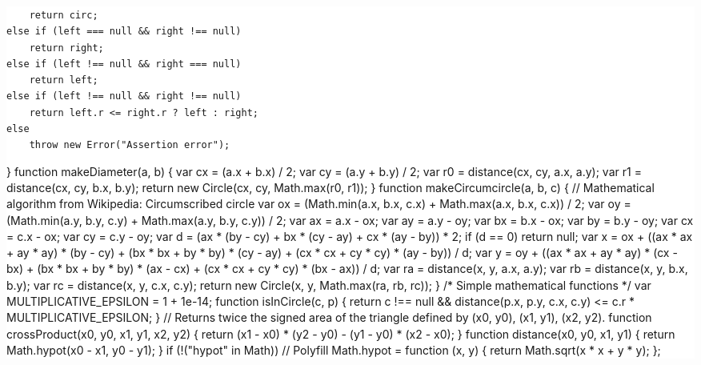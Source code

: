         return circ;
    else if (left === null && right !== null)
        return right;
    else if (left !== null && right === null)
        return left;
    else if (left !== null && right !== null)
        return left.r <= right.r ? left : right;
    else
        throw new Error("Assertion error");
}
function makeDiameter(a, b) {
    var cx = (a.x + b.x) / 2;
    var cy = (a.y + b.y) / 2;
    var r0 = distance(cx, cy, a.x, a.y);
    var r1 = distance(cx, cy, b.x, b.y);
    return new Circle(cx, cy, Math.max(r0, r1));
}
function makeCircumcircle(a, b, c) {
    // Mathematical algorithm from Wikipedia: Circumscribed circle
    var ox = (Math.min(a.x, b.x, c.x) + Math.max(a.x, b.x, c.x)) / 2;
    var oy = (Math.min(a.y, b.y, c.y) + Math.max(a.y, b.y, c.y)) / 2;
    var ax = a.x - ox;
    var ay = a.y - oy;
    var bx = b.x - ox;
    var by = b.y - oy;
    var cx = c.x - ox;
    var cy = c.y - oy;
    var d = (ax * (by - cy) + bx * (cy - ay) + cx * (ay - by)) * 2;
    if (d == 0)
        return null;
    var x = ox + ((ax * ax + ay * ay) * (by - cy) + (bx * bx + by * by) * (cy - ay) + (cx * cx + cy * cy) * (ay - by)) / d;
    var y = oy + ((ax * ax + ay * ay) * (cx - bx) + (bx * bx + by * by) * (ax - cx) + (cx * cx + cy * cy) * (bx - ax)) / d;
    var ra = distance(x, y, a.x, a.y);
    var rb = distance(x, y, b.x, b.y);
    var rc = distance(x, y, c.x, c.y);
    return new Circle(x, y, Math.max(ra, rb, rc));
}
/* Simple mathematical functions */
var MULTIPLICATIVE_EPSILON = 1 + 1e-14;
function isInCircle(c, p) {
    return c !== null && distance(p.x, p.y, c.x, c.y) <= c.r * MULTIPLICATIVE_EPSILON;
}
// Returns twice the signed area of the triangle defined by (x0, y0), (x1, y1), (x2, y2).
function crossProduct(x0, y0, x1, y1, x2, y2) {
    return (x1 - x0) * (y2 - y0) - (y1 - y0) * (x2 - x0);
}
function distance(x0, y0, x1, y1) {
    return Math.hypot(x0 - x1, y0 - y1);
}
if (!("hypot" in Math)) // Polyfill
    Math.hypot = function (x, y) { return Math.sqrt(x * x + y * y); };
